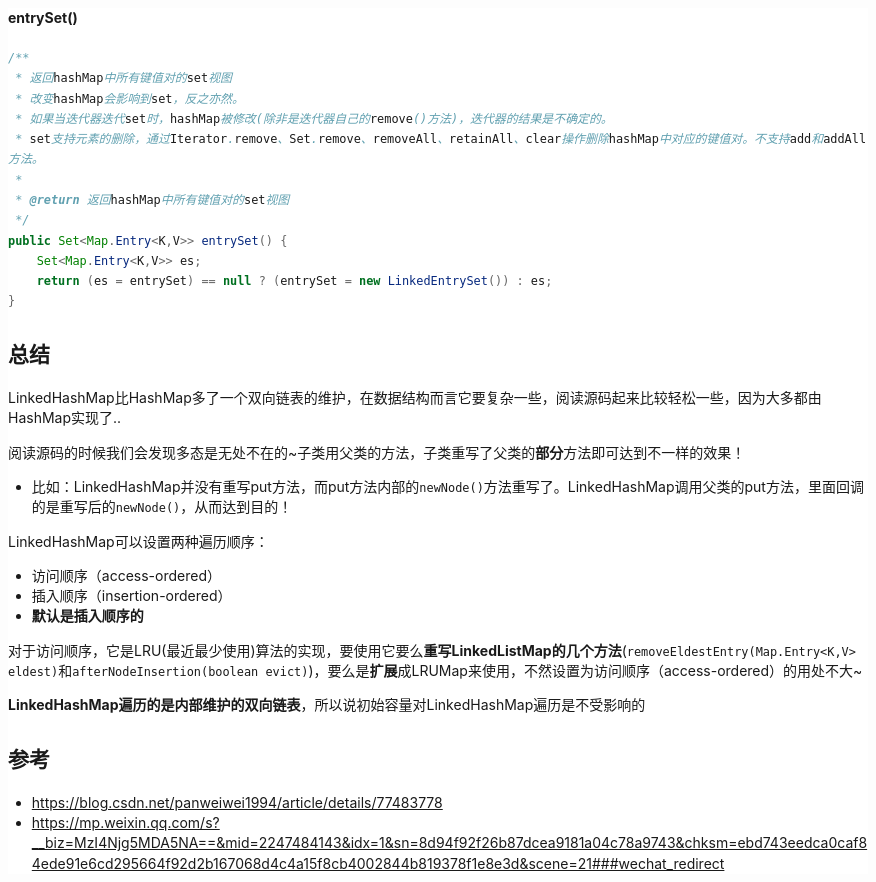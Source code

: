 #### entrySet()

```java
/**
 * 返回hashMap中所有键值对的set视图
 * 改变hashMap会影响到set，反之亦然。
 * 如果当迭代器迭代set时，hashMap被修改(除非是迭代器自己的remove()方法)，迭代器的结果是不确定的。
 * set支持元素的删除，通过Iterator.remove、Set.remove、removeAll、retainAll、clear操作删除hashMap中对应的键值对。不支持add和addAll方法。
 *
 * @return 返回hashMap中所有键值对的set视图
 */
public Set<Map.Entry<K,V>> entrySet() {
    Set<Map.Entry<K,V>> es;
    return (es = entrySet) == null ? (entrySet = new LinkedEntrySet()) : es;
}
```

## 总结

LinkedHashMap比HashMap多了一个双向链表的维护，在数据结构而言它要复杂一些，阅读源码起来比较轻松一些，因为大多都由HashMap实现了..

阅读源码的时候我们会发现多态是无处不在的~子类用父类的方法，子类重写了父类的**部分**方法即可达到不一样的效果！

- 比如：LinkedHashMap并没有重写put方法，而put方法内部的`newNode()`方法重写了。LinkedHashMap调用父类的put方法，里面回调的是重写后的`newNode()`，从而达到目的！

LinkedHashMap可以设置两种遍历顺序：

- 访问顺序（access-ordered）
- 插入顺序（insertion-ordered）
- **默认是插入顺序的**

对于访问顺序，它是LRU(最近最少使用)算法的实现，要使用它要么**重写LinkedListMap的几个方法**(`removeEldestEntry(Map.Entry<K,V> eldest)`和`afterNodeInsertion(boolean evict)`)，要么是**扩展**成LRUMap来使用，不然设置为访问顺序（access-ordered）的用处不大~

**LinkedHashMap遍历的是内部维护的双向链表**，所以说初始容量对LinkedHashMap遍历是不受影响的

## 参考

- <https://blog.csdn.net/panweiwei1994/article/details/77483778>
- <https://mp.weixin.qq.com/s?__biz=MzI4Njg5MDA5NA==&mid=2247484143&idx=1&sn=8d94f92f26b87dcea9181a04c78a9743&chksm=ebd743eedca0caf84ede91e6cd295664f92d2b167068d4c4a15f8cb4002844b819378f1e8e3d&scene=21###wechat_redirect>

